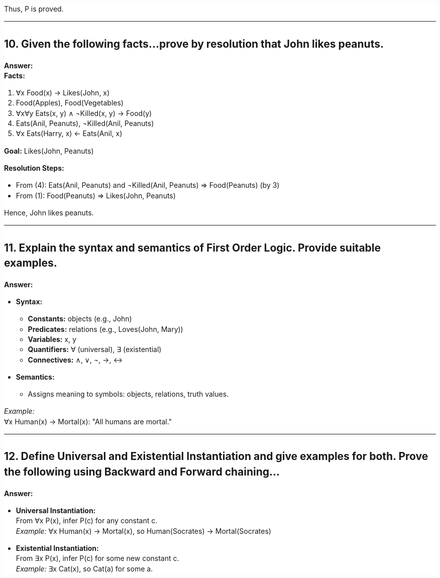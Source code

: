Thus, P is proved.

---

## 10. Given the following facts...prove by resolution that John likes peanuts.

**Answer:**  
**Facts:**  
1. ∀x Food(x) → Likes(John, x)  
2. Food(Apples), Food(Vegetables)  
3. ∀x∀y Eats(x, y) ∧ ¬Killed(x, y) → Food(y)  
4. Eats(Anil, Peanuts), ¬Killed(Anil, Peanuts)  
5. ∀x Eats(Harry, x) ← Eats(Anil, x)

**Goal:** Likes(John, Peanuts)

**Resolution Steps:**  
- From (4): Eats(Anil, Peanuts) and ¬Killed(Anil, Peanuts) ⇒ Food(Peanuts) (by 3)
- From (1): Food(Peanuts) ⇒ Likes(John, Peanuts)

Hence, John likes peanuts.

---

## 11. Explain the syntax and semantics of First Order Logic. Provide suitable examples.

**Answer:**  
- **Syntax:**  
  - **Constants:** objects (e.g., John)  
  - **Predicates:** relations (e.g., Loves(John, Mary))  
  - **Variables:** x, y  
  - **Quantifiers:** ∀ (universal), ∃ (existential)  
  - **Connectives:** ∧, ∨, ¬, →, ↔

- **Semantics:**  
  - Assigns meaning to symbols: objects, relations, truth values.

*Example:*  
∀x Human(x) → Mortal(x): "All humans are mortal."

---

## 12. Define Universal and Existential Instantiation and give examples for both. Prove the following using Backward and Forward chaining...

**Answer:**  
- **Universal Instantiation:**  
  From ∀x P(x), infer P(c) for any constant c.  
  *Example:* ∀x Human(x) → Mortal(x), so Human(Socrates) → Mortal(Socrates)

- **Existential Instantiation:**  
  From ∃x P(x), infer P(c) for some new constant c.  
  *Example:* ∃x Cat(x), so Cat(a) for some a.
